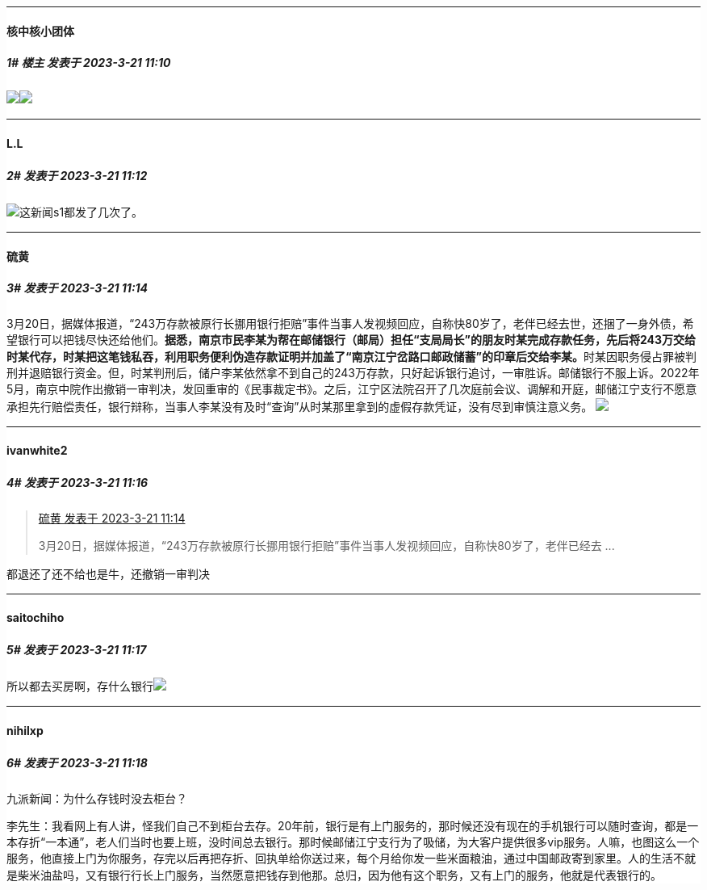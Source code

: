 
*****

####  核中核小团体  
##### 1#       楼主       发表于 2023-3-21 11:10

<img src="https://static.saraba1st.com/image/smiley/face2017/037.png" referrerpolicy="no-referrer"><img src="https://p.sda1.dev/10/3d2268be83eb1c3fee58c66b1d856349/CMP_20230321111023513.jpg" referrerpolicy="no-referrer">

*****

####  L.L  
##### 2#       发表于 2023-3-21 11:12

<img src="https://static.saraba1st.com/image/smiley/face2017/067.png" referrerpolicy="no-referrer">这新闻s1都发了几次了。

*****

####  硫黄  
##### 3#       发表于 2023-3-21 11:14

3月20日，据媒体报道，“243万存款被原行长挪用银行拒赔”事件当事人发视频回应，自称快80岁了，老伴已经去世，还捆了一身外债，希望银行可以把钱尽快还给他们。<strong>据悉，南京市民李某为帮在邮储银行（邮局）担任“支局局长”的朋友时某完成存款任务，先后将243万交给时某代存，时某把这笔钱私吞，利用职务便利伪造存款证明并加盖了“南京江宁岔路口邮政储蓄”的印章后交给李某。</strong>时某因职务侵占罪被判刑并退赔银行资金。但，时某判刑后，储户李某依然拿不到自己的243万存款，只好起诉银行追讨，一审胜诉。邮储银行不服上诉。2022年5月，南京中院作出撤销一审判决，发回重审的《民事裁定书》。之后，江宁区法院召开了几次庭前会议、调解和开庭，邮储江宁支行不愿意承担先行赔偿责任，银行辩称，当事人李某没有及时“查询”从时某那里拿到的虚假存款凭证，没有尽到审慎注意义务。
<img src="https://static.saraba1st.com/image/smiley/face2017/067.png" referrerpolicy="no-referrer">

*****

####  ivanwhite2  
##### 4#       发表于 2023-3-21 11:16

<blockquote><a href="httphttps://bbs.saraba1st.com/2b/forum.php?mod=redirect&amp;goto=findpost&amp;pid=60164636&amp;ptid=2125093" target="_blank">硫黄 发表于 2023-3-21 11:14</a>

3月20日，据媒体报道，“243万存款被原行长挪用银行拒赔”事件当事人发视频回应，自称快80岁了，老伴已经去 ...</blockquote>
都退还了还不给也是牛，还撤销一审判决

*****

####  saitochiho  
##### 5#       发表于 2023-3-21 11:17

所以都去买房啊，存什么银行<img src="https://static.saraba1st.com/image/smiley/face2017/034.png" referrerpolicy="no-referrer">

*****

####  nihilxp  
##### 6#       发表于 2023-3-21 11:18

九派新闻：为什么存钱时没去柜台？

李先生：我看网上有人讲，怪我们自己不到柜台去存。20年前，银行是有上门服务的，那时候还没有现在的手机银行可以随时查询，都是一本存折“一本通”，老人们当时也要上班，没时间总去银行。那时候邮储江宁支行为了吸储，为大客户提供很多vip服务。人嘛，也图这么一个服务，他直接上门为你服务，存完以后再把存折、回执单给你送过来，每个月给你发一些米面粮油，通过中国邮政寄到家里。人的生活不就是柴米油盐吗，又有银行行长上门服务，当然愿意把钱存到他那。总归，因为他有这个职务，又有上门的服务，他就是代表银行的。
